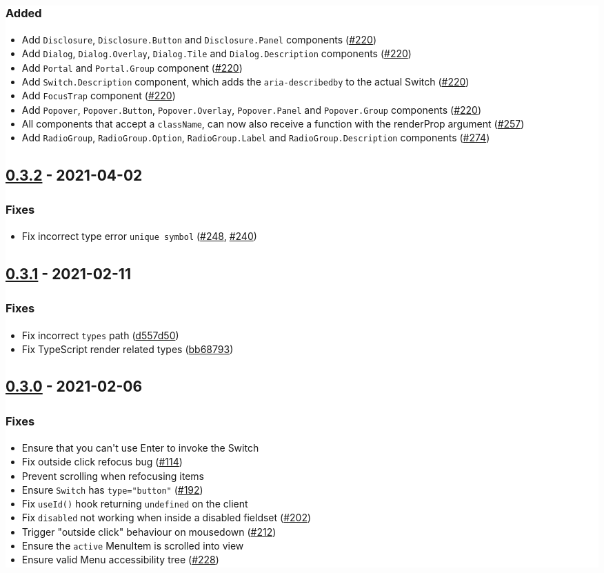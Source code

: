 ### Added

- Add `Disclosure`, `Disclosure.Button` and `Disclosure.Panel` components ([#220](https://github.com/tailwindlabs/headlessui/pull/220))
- Add `Dialog`, `Dialog.Overlay`, `Dialog.Tile` and `Dialog.Description` components ([#220](https://github.com/tailwindlabs/headlessui/pull/220))
- Add `Portal` and `Portal.Group` component ([#220](https://github.com/tailwindlabs/headlessui/pull/220))
- Add `Switch.Description` component, which adds the `aria-describedby` to the actual Switch ([#220](https://github.com/tailwindlabs/headlessui/pull/220))
- Add `FocusTrap` component ([#220](https://github.com/tailwindlabs/headlessui/pull/220))
- Add `Popover`, `Popover.Button`, `Popover.Overlay`, `Popover.Panel` and `Popover.Group` components ([#220](https://github.com/tailwindlabs/headlessui/pull/220))
- All components that accept a `className`, can now also receive a function with the renderProp argument ([#257](https://github.com/tailwindlabs/headlessui/pull/257))
- Add `RadioGroup`, `RadioGroup.Option`, `RadioGroup.Label` and `RadioGroup.Description` components ([#274](https://github.com/tailwindlabs/headlessui/pull/274))

## [0.3.2] - 2021-04-02

### Fixes

- Fix incorrect type error `unique symbol` ([#248](https://github.com/tailwindlabs/headlessui/pull/248), [#240](https://github.com/tailwindlabs/headlessui/issues/240))

## [0.3.1] - 2021-02-11

### Fixes

- Fix incorrect `types` path ([d557d50](https://github.com/tailwindlabs/headlessui/commit/d557d5013968f7bb9877f190b682318704043905))
- Fix TypeScript render related types ([bb68793](https://github.com/tailwindlabs/headlessui/commit/bb68793f08a57833095a38519b639a744076dc69))

## [0.3.0] - 2021-02-06

### Fixes

- Ensure that you can't use Enter to invoke the Switch
- Fix outside click refocus bug ([#114](https://github.com/tailwindlabs/headlessui/pull/114))
- Prevent scrolling when refocusing items
- Ensure `Switch` has `type="button"` ([#192](https://github.com/tailwindlabs/headlessui/pull/192))
- Fix `useId()` hook returning `undefined` on the client
- Fix `disabled` not working when inside a disabled fieldset ([#202](https://github.com/tailwindlabs/headlessui/pull/202))
- Trigger "outside click" behaviour on mousedown ([#212](https://github.com/tailwindlabs/headlessui/pull/212))
- Ensure the `active` MenuItem is scrolled into view
- Ensure valid Menu accessibility tree ([#228](https://github.com/tailwindlabs/headlessui/pull/228))


[unreleased]: https://github.com/tailwindlabs/headlessui/compare/@headlessui/react@v1.7.4...HEAD
[1.7.4]: https://github.com/tailwindlabs/headlessui/compare/@headlessui/react@v1.7.3...@headlessui/react@v1.7.4
[1.7.3]: https://github.com/tailwindlabs/headlessui/compare/@headlessui/react@v1.7.2...@headlessui/react@v1.7.3
[1.7.2]: https://github.com/tailwindlabs/headlessui/compare/@headlessui/react@v1.7.1...@headlessui/react@v1.7.2
[1.7.1]: https://github.com/tailwindlabs/headlessui/compare/@headlessui/react@v1.7.0...@headlessui/react@v1.7.1
[1.7.0]: https://github.com/tailwindlabs/headlessui/compare/@headlessui/react@v1.6.6...@headlessui/react@v1.7.0
[1.6.6]: https://github.com/tailwindlabs/headlessui/compare/@headlessui/react@v1.6.5...@headlessui/react@v1.6.6
[1.6.5]: https://github.com/tailwindlabs/headlessui/compare/@headlessui/react@v1.6.4...@headlessui/react@v1.6.5
[1.6.4]: https://github.com/tailwindlabs/headlessui/compare/@headlessui/react@v1.6.3...@headlessui/react@v1.6.4
[1.6.3]: https://github.com/tailwindlabs/headlessui/compare/@headlessui/react@v1.6.2...@headlessui/react@v1.6.3
[1.6.2]: https://github.com/tailwindlabs/headlessui/compare/@headlessui/react@v1.6.1...@headlessui/react@v1.6.2
[1.6.1]: https://github.com/tailwindlabs/headlessui/compare/@headlessui/react@v1.6.0...@headlessui/react@v1.6.1
[1.6.0]: https://github.com/tailwindlabs/headlessui/compare/@headlessui/react@v1.5.0...@headlessui/react@v1.6.0
[1.5.0]: https://github.com/tailwindlabs/headlessui/compare/@headlessui/react@v1.4.3...@headlessui/react@v1.5.0
[1.4.3]: https://github.com/tailwindlabs/headlessui/compare/@headlessui/react@v1.4.2...@headlessui/react@v1.4.3
[1.4.2]: https://github.com/tailwindlabs/headlessui/compare/@headlessui/react@v1.4.1...@headlessui/react@v1.4.2
[1.4.1]: https://github.com/tailwindlabs/headlessui/compare/@headlessui/react@v1.4.0...@headlessui/react@v1.4.1
[1.4.0]: https://github.com/tailwindlabs/headlessui/compare/@headlessui/react@v1.3.0...@headlessui/react@v1.4.0
[1.3.0]: https://github.com/tailwindlabs/headlessui/compare/@headlessui/react@v1.2.0...@headlessui/react@v1.3.0
[1.2.0]: https://github.com/tailwindlabs/headlessui/compare/@headlessui/react@v1.1.1...@headlessui/react@v1.2.0
[1.1.1]: https://github.com/tailwindlabs/headlessui/compare/@headlessui/react@v1.1.0...@headlessui/react@v1.1.1
[1.1.0]: https://github.com/tailwindlabs/headlessui/compare/@headlessui/react@v1.0.0...@headlessui/react@v1.1.0
[1.0.0]: https://github.com/tailwindlabs/headlessui/compare/@headlessui/react@v0.3.2...@headlessui/react@v1.0.0
[0.3.2]: https://github.com/tailwindlabs/headlessui/compare/@headlessui/react@v0.3.1...@headlessui/react@v0.3.2
[0.3.1]: https://github.com/tailwindlabs/headlessui/compare/@headlessui/react@v0.3.0...@headlessui/react@v0.3.1
[0.3.0]: https://github.com/tailwindlabs/headlessui/compare/@headlessui/react@v0.2.0...@headlessui/react@v0.3.0
[0.2.0]: https://github.com/tailwindlabs/headlessui/compare/@headlessui/react@v0.1.3...@headlessui/react@v0.2.0
[0.1.3]: https://github.com/tailwindlabs/headlessui/compare/@headlessui/react@v0.1.2...@headlessui/react@v0.1.3
[0.1.2]: https://github.com/tailwindlabs/headlessui/compare/@headlessui/react@v0.1.1...@headlessui/react@v0.1.2
[0.1.1]: https://github.com/tailwindlabs/headlessui/releases/tag/@headlessui/react@v0.1.1